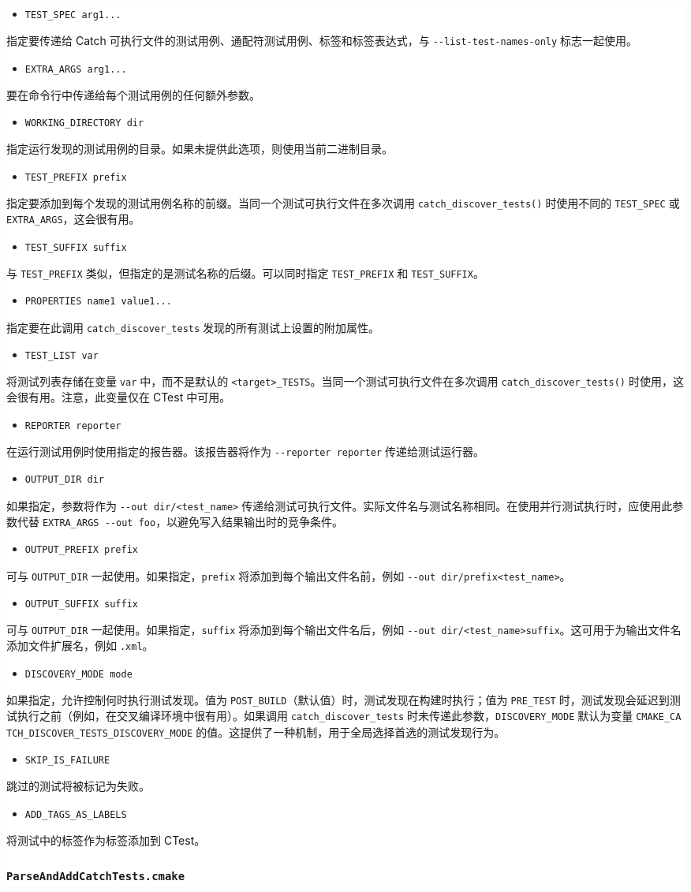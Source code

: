 - `TEST_SPEC arg1...`

指定要传递给 Catch 可执行文件的测试用例、通配符测试用例、标签和标签表达式，与 `--list-test-names-only` 标志一起使用。

- `EXTRA_ARGS arg1...`  

要在命令行中传递给每个测试用例的任何额外参数。

- `WORKING_DIRECTORY dir`  

指定运行发现的测试用例的目录。如果未提供此选项，则使用当前二进制目录。

- `TEST_PREFIX prefix`  

指定要添加到每个发现的测试用例名称的前缀。当同一个测试可执行文件在多次调用 `catch_discover_tests()` 时使用不同的 `TEST_SPEC` 或 `EXTRA_ARGS`，这会很有用。

- `TEST_SUFFIX suffix`  

与 `TEST_PREFIX` 类似，但指定的是测试名称的后缀。可以同时指定 `TEST_PREFIX` 和 `TEST_SUFFIX`。

- `PROPERTIES name1 value1...`  

指定要在此调用 `catch_discover_tests` 发现的所有测试上设置的附加属性。

- `TEST_LIST var`  

将测试列表存储在变量 `var` 中，而不是默认的 `<target>_TESTS`。当同一个测试可执行文件在多次调用 `catch_discover_tests()` 时使用，这会很有用。注意，此变量仅在 CTest 中可用。

- `REPORTER reporter`  

在运行测试用例时使用指定的报告器。该报告器将作为 `--reporter reporter` 传递给测试运行器。

- `OUTPUT_DIR dir`  

如果指定，参数将作为 `--out dir/<test_name>` 传递给测试可执行文件。实际文件名与测试名称相同。在使用并行测试执行时，应使用此参数代替 `EXTRA_ARGS --out foo`，以避免写入结果输出时的竞争条件。

- `OUTPUT_PREFIX prefix`  

可与 `OUTPUT_DIR` 一起使用。如果指定，`prefix` 将添加到每个输出文件名前，例如 `--out dir/prefix<test_name>`。

- `OUTPUT_SUFFIX suffix`  

可与 `OUTPUT_DIR` 一起使用。如果指定，`suffix` 将添加到每个输出文件名后，例如 `--out dir/<test_name>suffix`。这可用于为输出文件名添加文件扩展名，例如 `.xml`。

- `DISCOVERY_MODE mode`  

如果指定，允许控制何时执行测试发现。值为 `POST_BUILD`（默认值）时，测试发现在构建时执行；值为 `PRE_TEST` 时，测试发现会延迟到测试执行之前（例如，在交叉编译环境中很有用）。如果调用 `catch_discover_tests` 时未传递此参数，`DISCOVERY_MODE` 默认为变量 `CMAKE_CATCH_DISCOVER_TESTS_DISCOVERY_MODE` 的值。这提供了一种机制，用于全局选择首选的测试发现行为。

- `SKIP_IS_FAILURE`  

跳过的测试将被标记为失败。

- `ADD_TAGS_AS_LABELS`  

将测试中的标签作为标签添加到 CTest。

### `ParseAndAddCatchTests.cmake`

